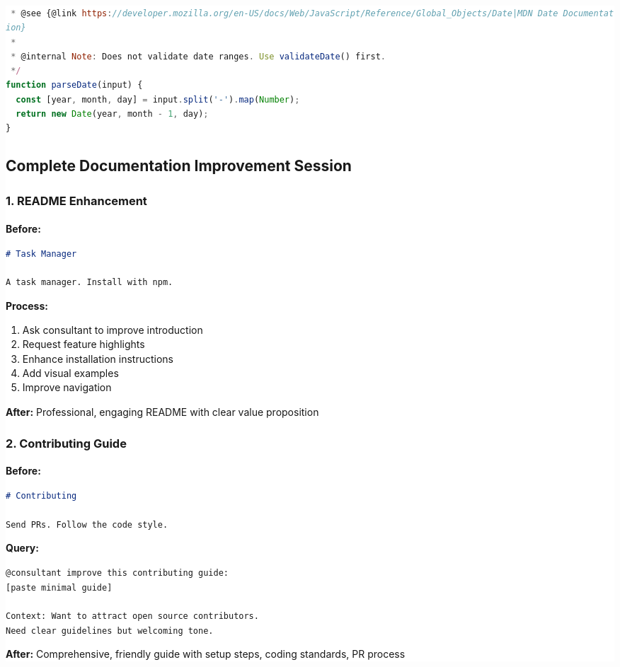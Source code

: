 ```javascript
 * @see {@link https://developer.mozilla.org/en-US/docs/Web/JavaScript/Reference/Global_Objects/Date|MDN Date Documentation}
 *
 * @internal Note: Does not validate date ranges. Use validateDate() first.
 */
function parseDate(input) {
  const [year, month, day] = input.split('-').map(Number);
  return new Date(year, month - 1, day);
}
```

## Complete Documentation Improvement Session

### 1. README Enhancement

**Before:**

```markdown
# Task Manager

A task manager. Install with npm.
```

**Process:**

1. Ask consultant to improve introduction
2. Request feature highlights
3. Enhance installation instructions
4. Add visual examples
5. Improve navigation

**After:**
Professional, engaging README with clear value proposition

### 2. Contributing Guide

**Before:**

```markdown
# Contributing

Send PRs. Follow the code style.
```

**Query:**

```
@consultant improve this contributing guide:
[paste minimal guide]

Context: Want to attract open source contributors.
Need clear guidelines but welcoming tone.
```

**After:**
Comprehensive, friendly guide with setup steps, coding standards, PR process
